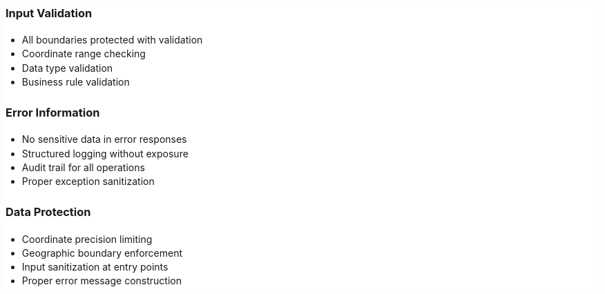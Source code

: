 ### Input Validation

- All boundaries protected with validation
- Coordinate range checking
- Data type validation
- Business rule validation

### Error Information

- No sensitive data in error responses
- Structured logging without exposure
- Audit trail for all operations
- Proper exception sanitization

### Data Protection

- Coordinate precision limiting
- Geographic boundary enforcement
- Input sanitization at entry points
- Proper error message construction
